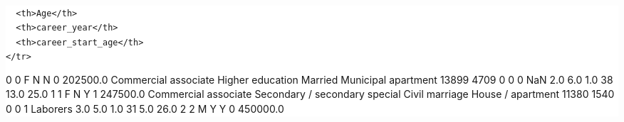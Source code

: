       <th>Age</th>
      <th>career_year</th>
      <th>career_start_age</th>
    </tr>
  </thead>
  <tbody>
    <tr>
      <th>0</th>
      <td>0</td>
      <td>F</td>
      <td>N</td>
      <td>N</td>
      <td>0</td>
      <td>202500.0</td>
      <td>Commercial associate</td>
      <td>Higher education</td>
      <td>Married</td>
      <td>Municipal apartment</td>
      <td>13899</td>
      <td>4709</td>
      <td>0</td>
      <td>0</td>
      <td>0</td>
      <td>NaN</td>
      <td>2.0</td>
      <td>6.0</td>
      <td>1.0</td>
      <td>38</td>
      <td>13.0</td>
      <td>25.0</td>
    </tr>
    <tr>
      <th>1</th>
      <td>1</td>
      <td>F</td>
      <td>N</td>
      <td>Y</td>
      <td>1</td>
      <td>247500.0</td>
      <td>Commercial associate</td>
      <td>Secondary / secondary special</td>
      <td>Civil marriage</td>
      <td>House / apartment</td>
      <td>11380</td>
      <td>1540</td>
      <td>0</td>
      <td>0</td>
      <td>1</td>
      <td>Laborers</td>
      <td>3.0</td>
      <td>5.0</td>
      <td>1.0</td>
      <td>31</td>
      <td>5.0</td>
      <td>26.0</td>
    </tr>
    <tr>
      <th>2</th>
      <td>2</td>
      <td>M</td>
      <td>Y</td>
      <td>Y</td>
      <td>0</td>
      <td>450000.0</td>
